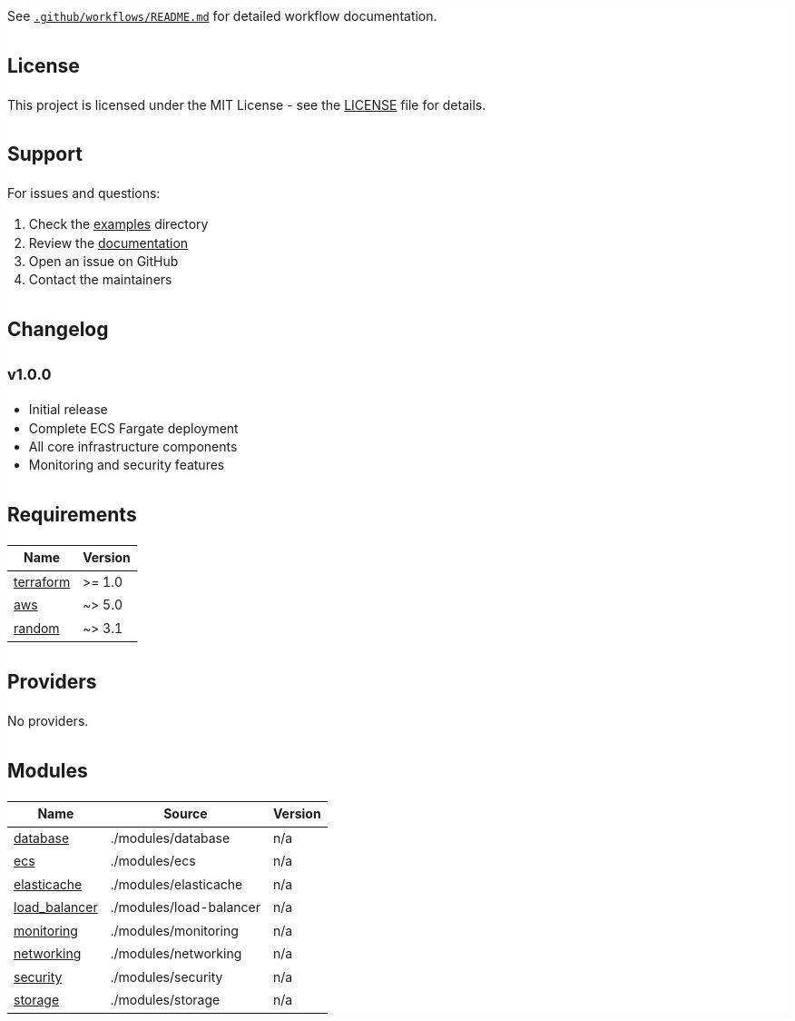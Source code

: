 See [`.github/workflows/README.md`](.github/workflows/README.md) for detailed workflow documentation.

## License

This project is licensed under the MIT License - see the [LICENSE](LICENSE) file for details.

## Support

For issues and questions:

1. Check the [examples](examples/) directory
2. Review the [documentation](docs/)
3. Open an issue on GitHub
4. Contact the maintainers

## Changelog

### v1.0.0
- Initial release
- Complete ECS Fargate deployment
- All core infrastructure components
- Monitoring and security features


## Requirements

| Name | Version |
|------|---------|
| <a name="requirement_terraform"></a> [terraform](#requirement\_terraform) | >= 1.0 |
| <a name="requirement_aws"></a> [aws](#requirement\_aws) | ~> 5.0 |
| <a name="requirement_random"></a> [random](#requirement\_random) | ~> 3.1 |

## Providers

No providers.

## Modules

| Name | Source | Version |
|------|--------|---------|
| <a name="module_database"></a> [database](#module\_database) | ./modules/database | n/a |
| <a name="module_ecs"></a> [ecs](#module\_ecs) | ./modules/ecs | n/a |
| <a name="module_elasticache"></a> [elasticache](#module\_elasticache) | ./modules/elasticache | n/a |
| <a name="module_load_balancer"></a> [load\_balancer](#module\_load\_balancer) | ./modules/load-balancer | n/a |
| <a name="module_monitoring"></a> [monitoring](#module\_monitoring) | ./modules/monitoring | n/a |
| <a name="module_networking"></a> [networking](#module\_networking) | ./modules/networking | n/a |
| <a name="module_security"></a> [security](#module\_security) | ./modules/security | n/a |
| <a name="module_storage"></a> [storage](#module\_storage) | ./modules/storage | n/a |
